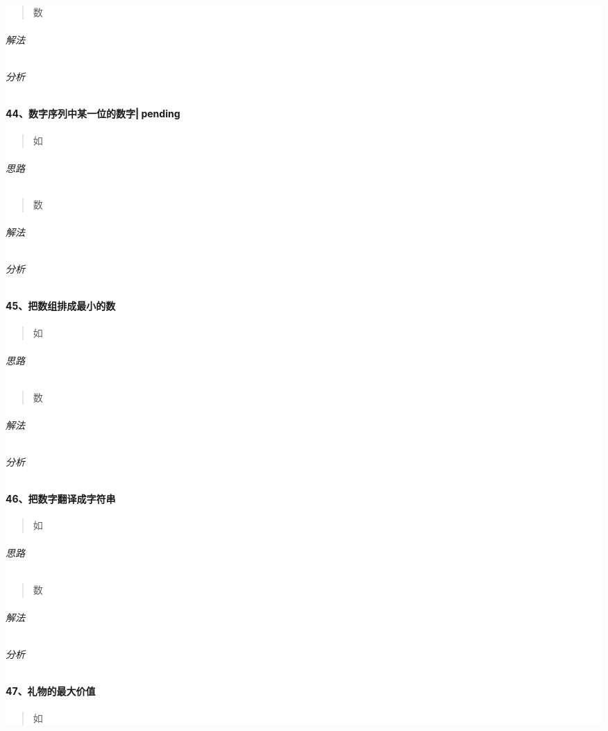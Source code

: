 > 数

###### 解法



###### 分析
>



#### 44、数字序列中某一位的数字| pending

> 如

###### 思路

> 数

###### 解法



###### 分析
>



#### 45、把数组排成最小的数

> 如

###### 思路

> 数

###### 解法



###### 分析
>



#### 46、把数字翻译成字符串

> 如

###### 思路

> 数

###### 解法



###### 分析
>

#### 47、礼物的最大价值

> 如
